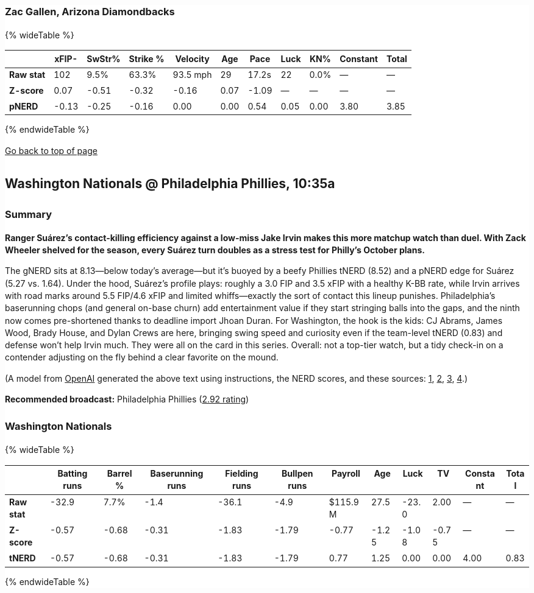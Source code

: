 ### Zac Gallen, Arizona Diamondbacks

{% wideTable %}

|              | xFIP- | SwStr% | Strike % | Velocity | Age   | Pace  | Luck | KN%  | Constant | Total |
| ------------ | ----- | ------ | -------- | -------- | ----- | ----- | ---- | ---- | -------- | ----- |
| **Raw stat** | 102 | 9.5% | 63.3% | 93.5 mph | 29 | 17.2s | 22 | 0.0% | — | — |
| **Z-score** | 0.07 | -0.51 | -0.32 | -0.16 | 0.07 | -1.09 | — | — | — | — |
| **pNERD** | -0.13 | -0.25 | -0.16 | 0.00 | 0.00 | 0.54 | 0.05 | 0.00 | 3.80 | 3.85 |
{% endwideTable %}


[Go back to top of page](#)

## Washington Nationals @ Philadelphia Phillies, 10:35a

### Summary

**Ranger Suárez’s contact-killing efficiency against a low-miss Jake Irvin makes this more matchup watch than duel. With Zack Wheeler shelved for the season, every Suárez turn doubles as a stress test for Philly’s October plans.** 

The gNERD sits at 8.13—below today’s average—but it’s buoyed by a beefy Phillies tNERD (8.52) and a pNERD edge for Suárez (5.27 vs. 1.64). Under the hood, Suárez’s profile plays: roughly a 3.0 FIP and 3.5 xFIP with a healthy K-BB rate, while Irvin arrives with road marks around 5.5 FIP/4.6 xFIP and limited whiffs—exactly the sort of contact this lineup punishes.  Philadelphia’s baserunning chops (and general on-base churn) add entertainment value if they start stringing balls into the gaps, and the ninth now comes pre-shortened thanks to deadline import Jhoan Duran.  For Washington, the hook is the kids: CJ Abrams, James Wood, Brady House, and Dylan Crews are here, bringing swing speed and curiosity even if the team-level tNERD (0.83) and defense won’t help Irvin much. They were all on the card in this series.  Overall: not a top-tier watch, but a tidy check-in on a contender adjusting on the fly behind a clear favorite on the mound.

(A model from [OpenAI](https://www.openai.com) generated the above text using instructions, the NERD scores, and these sources: [1](https://www.reuters.com/sports/phillies-ace-zack-wheeler-needs-surgery-miss-rest-season-2025-08-23/?utm_source=chatgpt.com), [2](https://www.fangraphs.com/players/ranger-suarez/17277/splits?position=P&season=2025&split=&utm_source=chatgpt.com), [3](https://www.mlb.com/news/jhoan-duran-phillies-twins-trade/?utm_source=chatgpt.com), [4](https://www.cbssports.com/mlb/gametracker/preview/MLB_20250823_WAS%40PHI/?utm_source=chatgpt.com).)

**Recommended broadcast:** Philadelphia Phillies ([2.92 rating](https://awfulannouncing.com/orig/2025-mlb-local-broadcaster-rankings.html))

### Washington Nationals

{% wideTable %}

|              | Batting runs | Barrel % | Baserunning runs | Fielding runs | Bullpen runs | Payroll | Age   | Luck | TV   | Constant | Total |
| ------------ | ------------ | -------- | ----------- | -------- | ------------ | ------- | ----- | ---- | ---- | -------- | ----- |
| **Raw stat** | -32.9 | 7.7% | -1.4 | -36.1 | -4.9 | $115.9M | 27.5 | -23.0 | 2.00 | — | — |
| **Z-score** | -0.57 | -0.68 | -0.31 | -1.83 | -1.79 | -0.77 | -1.25 | -1.08 | -0.75 | — | — |
| **tNERD** | -0.57 | -0.68 | -0.31 | -1.83 | -1.79 | 0.77 | 1.25 | 0.00 | 0.00 | 4.00 | 0.83 |
{% endwideTable %}
